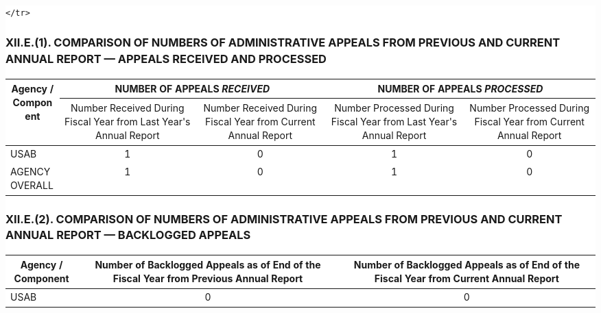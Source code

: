     </tr>
  </tbody>
</table>

### XII.E.(1).  COMPARISON OF NUMBERS OF ADMINISTRATIVE APPEALS FROM PREVIOUS AND CURRENT ANNUAL REPORT — APPEALS RECEIVED AND PROCESSED

<table class="usa-table">
  <thead>
    <tr>
      <th rowspan="2" scope="col"> Agency / Component </th>
      <th colspan="2" scope="col"> NUMBER OF APPEALS <em>RECEIVED</em> </th>
      <th colspan="2" scope="col"> NUMBER OF APPEALS <em>PROCESSED</em> </th>
    </tr>
    <tr>
      <th style="font-weight: normal;" scope="col">Number Received During Fiscal Year from Last Year's Annual Report</th>
      <th style="font-weight: normal;" scope="col">Number Received During Fiscal Year from Current Annual Report</th>
      <th style="font-weight: normal;" scope="col">Number Processed During Fiscal Year from Last Year's Annual Report</th>
      <th style="font-weight: normal;" scope="col">Number Processed During Fiscal Year from Current Annual Report</th>
    </tr>
  </thead>
  <tbody>
    <tr>
      <td scope="row"> USAB </td>
      <td style="text-align: center;"> 1 </td>
      <td style="text-align: center;"> 0 </td>
      <td style="text-align: center;"> 1 </td>
      <td style="text-align: center;"> 0 </td>
    </tr>
    <tr>
      <td scope="row">AGENCY OVERALL</td>
      <td style="text-align: center;"> 1 </td>
      <td style="text-align: center;"> 0 </td>
      <td style="text-align: center;"> 1 </td>
      <td style="text-align: center;"> 0 </td>
    </tr>
  </tbody>
</table>

### XII.E.(2).  COMPARISON OF NUMBERS OF ADMINISTRATIVE APPEALS FROM PREVIOUS AND CURRENT ANNUAL REPORT — BACKLOGGED APPEALS

<table class="usa-table">
  <thead>
    <tr>
      <th scope="col"> Agency / Component </th>
      <th scope="col">Number of Backlogged Appeals as of End of the Fiscal Year from Previous Annual Report</th>
      <th scope="col">Number of Backlogged Appeals as of End of the Fiscal Year from Current Annual Report</th>
    </tr>
  </thead>
  <tbody>
    <tr>
      <td scope="row"> USAB </td>
      <td style="text-align: center;"> 0 </td>
      <td style="text-align: center;"> 0 </td>
    </tr>